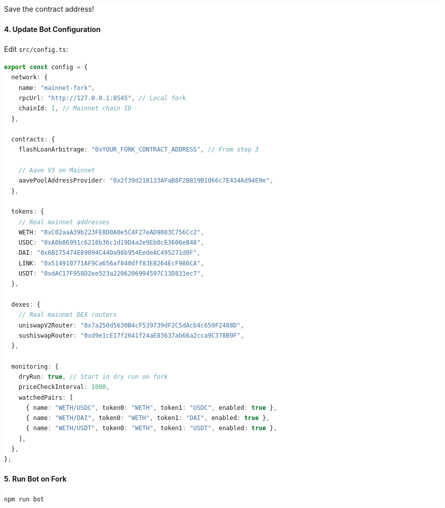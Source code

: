 Save the contract address!

#### **4. Update Bot Configuration**

Edit `src/config.ts`:

```typescript
export const config = {
  network: {
    name: "mainnet-fork",
    rpcUrl: "http://127.0.0.1:8545", // Local fork
    chainId: 1, // Mainnet chain ID
  },

  contracts: {
    flashLoanArbitrage: "0xYOUR_FORK_CONTRACT_ADDRESS", // From step 3
    
    // Aave V3 on Mainnet
    aavePoolAddressProvider: "0x2f39d218133AFaB8F2B819B1066c7E434Ad94E9e",
  },

  tokens: {
    // Real mainnet addresses
    WETH: "0xC02aaA39b223FE8D0A0e5C4F27eAD9083C756Cc2",
    USDC: "0xA0b86991c6218b36c1d19D4a2e9Eb0cE3606eB48",
    DAI: "0x6B175474E89094C44Da98b954EedeAC495271d0F",
    LINK: "0x514910771AF9Ca656af840dff83E8264EcF986CA",
    USDT: "0xdAC17F958D2ee523a2206206994597C13D831ec7",
  },

  dexes: {
    // Real mainnet DEX routers
    uniswapV2Router: "0x7a250d5630B4cF539739dF2C5dAcb4c659F2488D",
    sushiswapRouter: "0xd9e1cE17f2641f24aE83637ab66a2cca9C378B9F",
  },

  monitoring: {
    dryRun: true, // Start in dry run on fork
    priceCheckInterval: 1000,
    watchedPairs: [
      { name: "WETH/USDC", token0: "WETH", token1: "USDC", enabled: true },
      { name: "WETH/DAI", token0: "WETH", token1: "DAI", enabled: true },
      { name: "WETH/USDT", token0: "WETH", token1: "USDT", enabled: true },
    ],
  },
};
```

#### **5. Run Bot on Fork**

```bash
npm run bot
```
